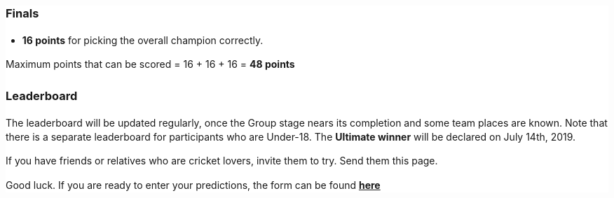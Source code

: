 ### Finals
- **16 points** for picking the overall champion correctly.

Maximum points that can be scored = 16 + 16 + 16 = **48 points**

### Leaderboard
The leaderboard will be updated regularly, once the Group stage nears its completion and some team places are known. Note that there is a separate leaderboard for participants who are Under-18.
The **Ultimate winner** will be declared on July 14th, 2019.

If you have friends or relatives who are cricket lovers, invite them to try. Send them this page.

Good luck. If you are ready to enter your predictions, the form can be found **[here](http://bit.ly/2019_icc_worldcup_predictions)**



